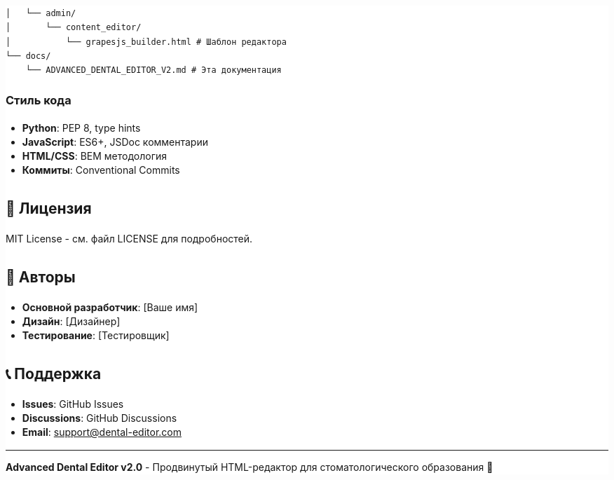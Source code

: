 ```
│   └── admin/
│       └── content_editor/
│           └── grapesjs_builder.html # Шаблон редактора
└── docs/
    └── ADVANCED_DENTAL_EDITOR_V2.md # Эта документация
```

### Стиль кода

- **Python**: PEP 8, type hints
- **JavaScript**: ES6+, JSDoc комментарии
- **HTML/CSS**: BEM методология
- **Коммиты**: Conventional Commits

## 📄 Лицензия

MIT License - см. файл LICENSE для подробностей.

## 👥 Авторы

- **Основной разработчик**: [Ваше имя]
- **Дизайн**: [Дизайнер]
- **Тестирование**: [Тестировщик]

## 📞 Поддержка

- **Issues**: GitHub Issues
- **Discussions**: GitHub Discussions
- **Email**: support@dental-editor.com

---

**Advanced Dental Editor v2.0** - Продвинутый HTML-редактор для стоматологического образования 🦷 